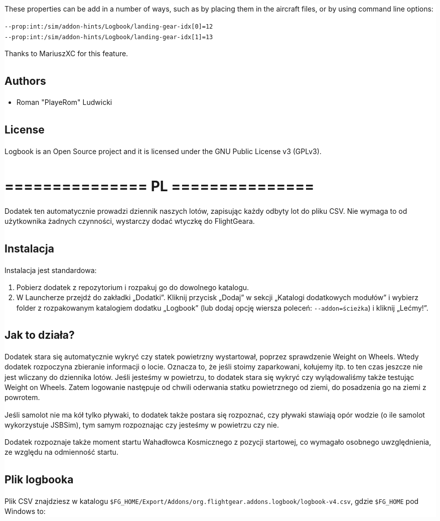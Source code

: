 These properties can be add in a number of ways, such as by placing them in the aircraft files, or by using command line options:

```bash
--prop:int:/sim/addon-hints/Logbook/landing-gear-idx[0]=12
--prop:int:/sim/addon-hints/Logbook/landing-gear-idx[1]=13
```

Thanks to MariuszXC for this feature.

## Authors

- Roman "PlayeRom" Ludwicki

## License

Logbook is an Open Source project and it is licensed under the GNU Public License v3 (GPLv3).

# =============== PL ===============

Dodatek ten automatycznie prowadzi dziennik naszych lotów, zapisując każdy odbyty lot do pliku CSV. Nie wymaga to od użytkownika żadnych czynności, wystarczy dodać wtyczkę do FlightGeara.

## Instalacja

Instalacja jest standardowa:

1. Pobierz dodatek z repozytorium i rozpakuj go do dowolnego katalogu.
2. W Launcherze przejdź do zakładki „Dodatki”. Kliknij przycisk „Dodaj” w sekcji „Katalogi dodatkowych modułów” i wybierz folder z rozpakowanym katalogiem dodatku „Logbook” (lub dodaj opcję wiersza poleceń: `--addon=ścieżka`) i kliknij „Lećmy!”.

## Jak to działa?

Dodatek stara się automatycznie wykryć czy statek powietrzny wystartował, poprzez sprawdzenie Weight on Wheels. Wtedy dodatek rozpoczyna zbieranie informacji o locie. Oznacza to, że jeśli stoimy zaparkowani, kołujemy itp. to ten czas jeszcze nie jest wliczany do dziennika lotów. Jeśli jesteśmy w powietrzu, to dodatek stara się wykryć czy wylądowaliśmy także testując Weight on Wheels. Zatem logowanie następuje od chwili oderwania statku powietrznego od ziemi, do posadzenia go na ziemi z powrotem.

Jeśli samolot nie ma kół tylko pływaki, to dodatek także postara się rozpoznać, czy pływaki stawiają opór wodzie (o ile samolot wykorzystuje JSBSim), tym samym rozpoznając czy jesteśmy w powietrzu czy nie.

Dodatek rozpoznaje także moment startu Wahadłowca Kosmicznego z pozycji startowej, co wymagało osobnego uwzględnienia, ze względu na odmienność startu.

## Plik logbooka

Plik CSV znajdziesz w katalogu `$FG_HOME/Export/Addons/org.flightgear.addons.logbook/logbook-v4.csv`, gdzie `$FG_HOME` pod Windows to:
